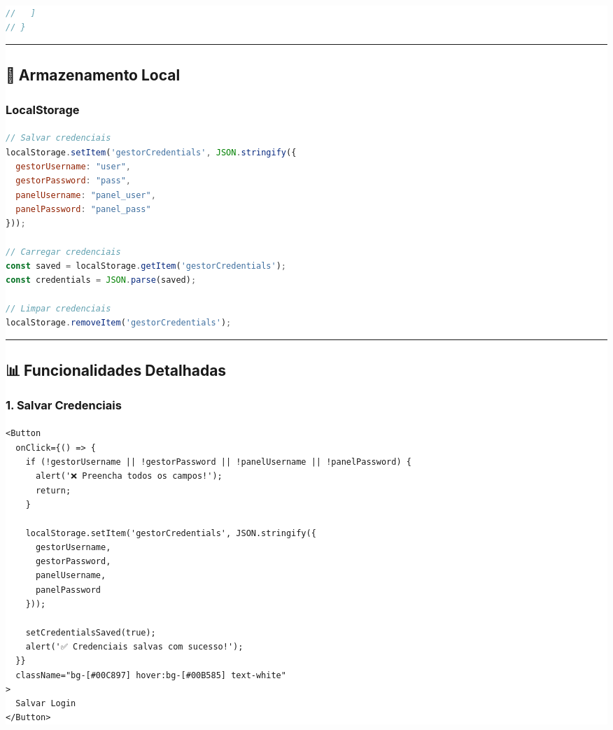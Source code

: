 ```typescript
//   ]
// }
```

---

## 💾 Armazenamento Local

### LocalStorage

```javascript
// Salvar credenciais
localStorage.setItem('gestorCredentials', JSON.stringify({
  gestorUsername: "user",
  gestorPassword: "pass",
  panelUsername: "panel_user",
  panelPassword: "panel_pass"
}));

// Carregar credenciais
const saved = localStorage.getItem('gestorCredentials');
const credentials = JSON.parse(saved);

// Limpar credenciais
localStorage.removeItem('gestorCredentials');
```

---

## 📊 Funcionalidades Detalhadas

### 1. Salvar Credenciais

```tsx
<Button
  onClick={() => {
    if (!gestorUsername || !gestorPassword || !panelUsername || !panelPassword) {
      alert('❌ Preencha todos os campos!');
      return;
    }
    
    localStorage.setItem('gestorCredentials', JSON.stringify({
      gestorUsername,
      gestorPassword,
      panelUsername,
      panelPassword
    }));
    
    setCredentialsSaved(true);
    alert('✅ Credenciais salvas com sucesso!');
  }}
  className="bg-[#00C897] hover:bg-[#00B585] text-white"
>
  Salvar Login
</Button>
```
